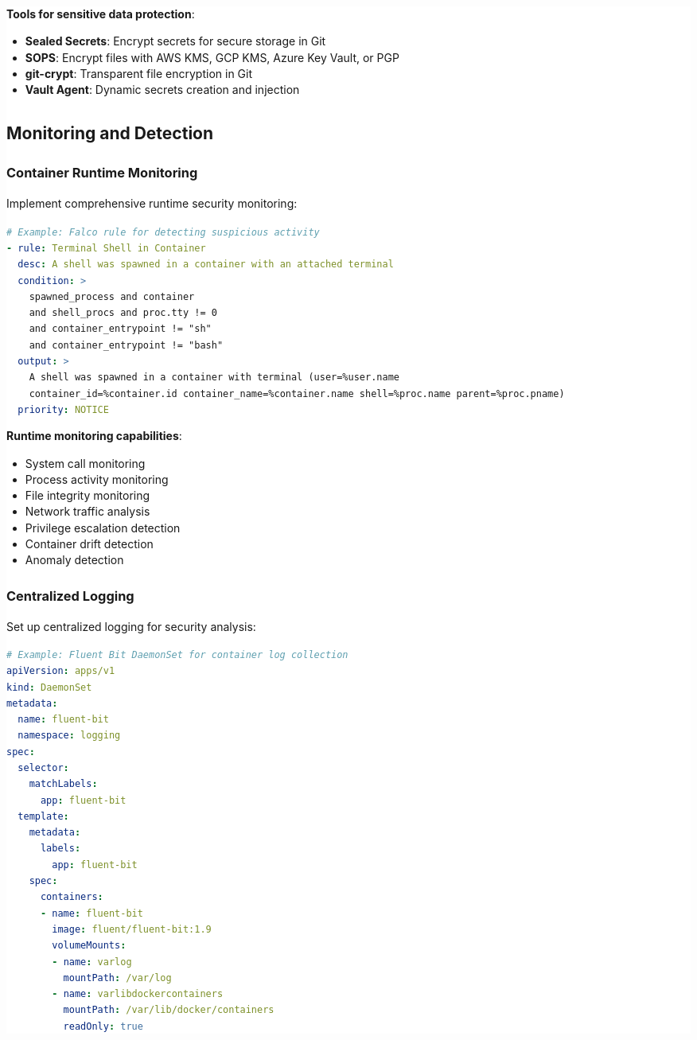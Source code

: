 **Tools for sensitive data protection**:
- **Sealed Secrets**: Encrypt secrets for secure storage in Git
- **SOPS**: Encrypt files with AWS KMS, GCP KMS, Azure Key Vault, or PGP
- **git-crypt**: Transparent file encryption in Git
- **Vault Agent**: Dynamic secrets creation and injection

## Monitoring and Detection

### Container Runtime Monitoring

Implement comprehensive runtime security monitoring:

```yaml
# Example: Falco rule for detecting suspicious activity
- rule: Terminal Shell in Container
  desc: A shell was spawned in a container with an attached terminal
  condition: >
    spawned_process and container
    and shell_procs and proc.tty != 0
    and container_entrypoint != "sh"
    and container_entrypoint != "bash"
  output: >
    A shell was spawned in a container with terminal (user=%user.name
    container_id=%container.id container_name=%container.name shell=%proc.name parent=%proc.pname)
  priority: NOTICE
```

**Runtime monitoring capabilities**:
- System call monitoring
- Process activity monitoring
- File integrity monitoring
- Network traffic analysis
- Privilege escalation detection
- Container drift detection
- Anomaly detection

### Centralized Logging

Set up centralized logging for security analysis:

```yaml
# Example: Fluent Bit DaemonSet for container log collection
apiVersion: apps/v1
kind: DaemonSet
metadata:
  name: fluent-bit
  namespace: logging
spec:
  selector:
    matchLabels:
      app: fluent-bit
  template:
    metadata:
      labels:
        app: fluent-bit
    spec:
      containers:
      - name: fluent-bit
        image: fluent/fluent-bit:1.9
        volumeMounts:
        - name: varlog
          mountPath: /var/log
        - name: varlibdockercontainers
          mountPath: /var/lib/docker/containers
          readOnly: true
```